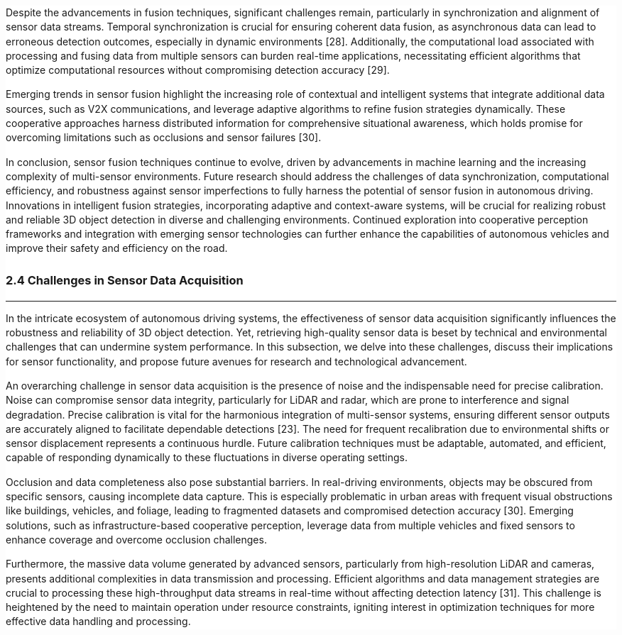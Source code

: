 Despite the advancements in fusion techniques, significant challenges remain, particularly in synchronization and alignment of sensor data streams. Temporal synchronization is crucial for ensuring coherent data fusion, as asynchronous data can lead to erroneous detection outcomes, especially in dynamic environments [28]. Additionally, the computational load associated with processing and fusing data from multiple sensors can burden real-time applications, necessitating efficient algorithms that optimize computational resources without compromising detection accuracy [29].

Emerging trends in sensor fusion highlight the increasing role of contextual and intelligent systems that integrate additional data sources, such as V2X communications, and leverage adaptive algorithms to refine fusion strategies dynamically. These cooperative approaches harness distributed information for comprehensive situational awareness, which holds promise for overcoming limitations such as occlusions and sensor failures [30].

In conclusion, sensor fusion techniques continue to evolve, driven by advancements in machine learning and the increasing complexity of multi-sensor environments. Future research should address the challenges of data synchronization, computational efficiency, and robustness against sensor imperfections to fully harness the potential of sensor fusion in autonomous driving. Innovations in intelligent fusion strategies, incorporating adaptive and context-aware systems, will be crucial for realizing robust and reliable 3D object detection in diverse and challenging environments. Continued exploration into cooperative perception frameworks and integration with emerging sensor technologies can further enhance the capabilities of autonomous vehicles and improve their safety and efficiency on the road.

### 2.4 Challenges in Sensor Data Acquisition

---
In the intricate ecosystem of autonomous driving systems, the effectiveness of sensor data acquisition significantly influences the robustness and reliability of 3D object detection. Yet, retrieving high-quality sensor data is beset by technical and environmental challenges that can undermine system performance. In this subsection, we delve into these challenges, discuss their implications for sensor functionality, and propose future avenues for research and technological advancement.

An overarching challenge in sensor data acquisition is the presence of noise and the indispensable need for precise calibration. Noise can compromise sensor data integrity, particularly for LiDAR and radar, which are prone to interference and signal degradation. Precise calibration is vital for the harmonious integration of multi-sensor systems, ensuring different sensor outputs are accurately aligned to facilitate dependable detections [23]. The need for frequent recalibration due to environmental shifts or sensor displacement represents a continuous hurdle. Future calibration techniques must be adaptable, automated, and efficient, capable of responding dynamically to these fluctuations in diverse operating settings.

Occlusion and data completeness also pose substantial barriers. In real-driving environments, objects may be obscured from specific sensors, causing incomplete data capture. This is especially problematic in urban areas with frequent visual obstructions like buildings, vehicles, and foliage, leading to fragmented datasets and compromised detection accuracy [30]. Emerging solutions, such as infrastructure-based cooperative perception, leverage data from multiple vehicles and fixed sensors to enhance coverage and overcome occlusion challenges.

Furthermore, the massive data volume generated by advanced sensors, particularly from high-resolution LiDAR and cameras, presents additional complexities in data transmission and processing. Efficient algorithms and data management strategies are crucial to processing these high-throughput data streams in real-time without affecting detection latency [31]. This challenge is heightened by the need to maintain operation under resource constraints, igniting interest in optimization techniques for more effective data handling and processing.
